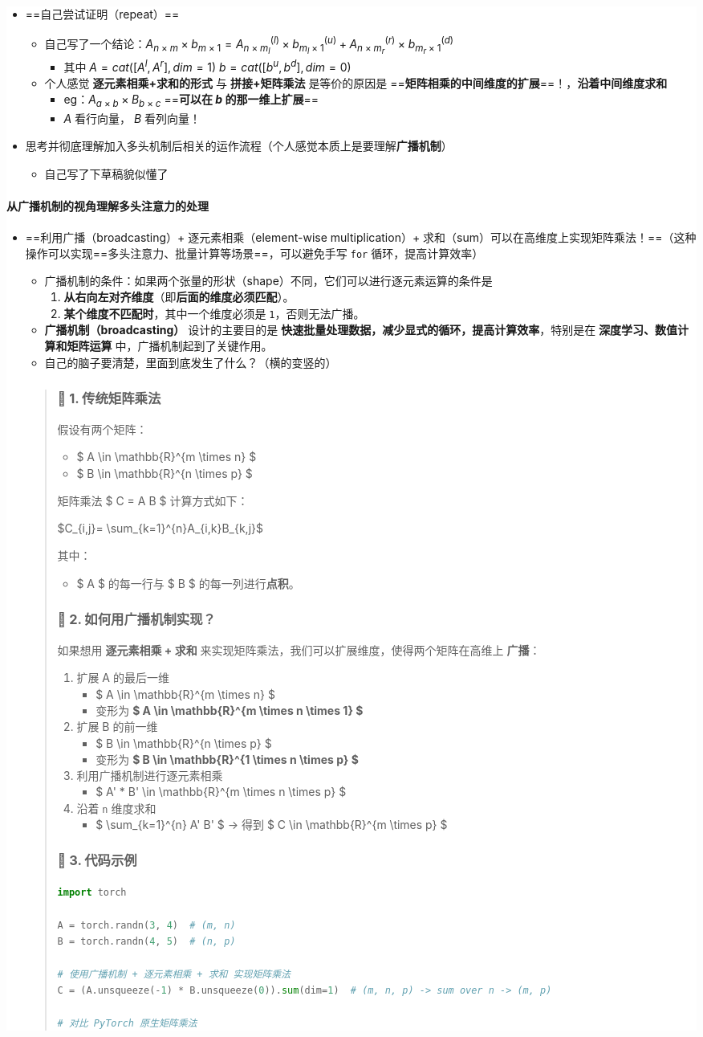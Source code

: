 * ==自己尝试证明（repeat）==
  * 自己写了一个结论：$A_{n \times m} \times b_{m \times 1} = A^{(l)}_{n \times m_l} \times b ^{(u)}_{m_l \times1} + A^{(r)}_{n \times m_r} \times b^{(d)} _{m_r \times 1}$
    * 其中 $A = cat([A^{l},A^{r}], dim = 1)$    $b = cat([b^{u}, b^{d}], dim = 0)$
  * 个人感觉 **逐元素相乘+求和的形式** 与 **拼接+矩阵乘法** 是等价的原因是 ==**矩阵相乘的中间维度的扩展**==！，**沿着中间维度求和**
    * eg：$A_{a \times b} \times B_{b \times c}$ ==**可以在 $b$ 的那一维上扩展**==
    * $A$ 看行向量， $B$ 看列向量！

* 思考并彻底理解加入多头机制后相关的运作流程（个人感觉本质上是要理解**广播机制**）
  * 自己写了下草稿貌似懂了

#### 从广播机制的视角理解多头注意力的处理

* ==利用广播（broadcasting）+ 逐元素相乘（element-wise multiplication）+ 求和（sum）可以在高维度上实现矩阵乘法！==（这种操作可以实现==多头注意力、批量计算等场景==，可以避免手写 `for` 循环，提高计算效率）

  * 广播机制的条件：如果两个张量的形状（shape）不同，它们可以进行逐元素运算的条件是
    1. **从右向左对齐维度**（即**后面的维度必须匹配**）。
    2. **某个维度不匹配时**，其中一个维度必须是 `1`，否则无法广播。
  * **广播机制（broadcasting）** 设计的主要目的是 **快速批量处理数据，减少显式的循环，提高计算效率**，特别是在 **深度学习、数值计算和矩阵运算** 中，广播机制起到了关键作用。
  * 自己的脑子要清楚，里面到底发生了什么？（横的变竖的）
  
  > ### **🔹 1. 传统矩阵乘法**
  >
  > 假设有两个矩阵：
  >
  > - $ A \in \mathbb{R}^{m \times n} $
  > - $ B \in \mathbb{R}^{n \times p} $
  >
  > 矩阵乘法 $ C = A B $ 计算方式如下：
  >
  > $C_{i,j}= \sum_{k=1}^{n}A_{i,k}B_{k,j}$
  >
  > 其中：
  >
  > - $ A $ 的每一行与 $ B $ 的每一列进行**点积**。
  >
  > ### **🔹 2. 如何用广播机制实现？**
  >
  > 如果想用 **逐元素相乘 + 求和** 来实现矩阵乘法，我们可以扩展维度，使得两个矩阵在高维上 **广播**：
  >
  > 1. 扩展 A 的最后一维
  >    - $ A \in \mathbb{R}^{m \times n} $
  >    - 变形为 **$ A \in \mathbb{R}^{m \times n \times 1} $**
  > 2. 扩展 B 的前一维
  >    - $ B \in \mathbb{R}^{n \times p} $
  >    - 变形为 **$ B \in \mathbb{R}^{1 \times n \times p} $**
  > 3. 利用广播机制进行逐元素相乘
  >    - $ A' * B' \in \mathbb{R}^{m \times n \times p} $
  > 4. 沿着 `n` 维度求和
  >    - $ \sum_{k=1}^{n} A' B' $ → 得到 $ C \in \mathbb{R}^{m \times p} $
  >
  > ### **🔹 3. 代码示例**
  >
  > ```python
  > import torch
  > 
  > A = torch.randn(3, 4)  # (m, n)
  > B = torch.randn(4, 5)  # (n, p)
  > 
  > # 使用广播机制 + 逐元素相乘 + 求和 实现矩阵乘法
  > C = (A.unsqueeze(-1) * B.unsqueeze(0)).sum(dim=1)  # (m, n, p) -> sum over n -> (m, p)
  > 
  > # 对比 PyTorch 原生矩阵乘法